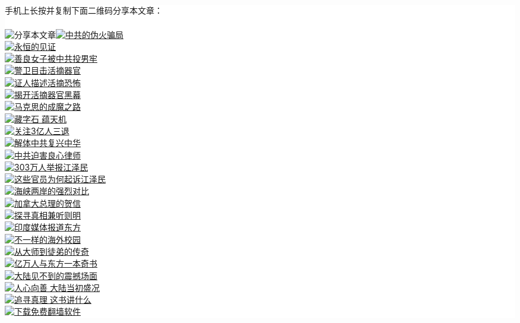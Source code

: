 ####
手机上长按并复制下面二维码分享本文章：<br><br><img src="http://www.hehaibao.com/qr/index.php?m=1&e=L&p=10&t=&d=https://github.com/asdfghy6/djy/blob/master/gb/13/8/31/n3953994.md%231" title="分享本文章"></td><td VALIGN=TOP><a href="https://github.com/asdfghy6/djy/blob/master/gb/16/1/21/n4622075.md?dfh#1" target="_blank"><img src="https://raw.githubusercontent.com/asdfghy6/djy/master/gb/300/wei-f1.jpg" title="中共的伪火骗局"  alt="中共的伪火骗局"></a><br><a href="https://github.com/asdfghy6/yh/blob/master/README.md?dfh#1" target="_blank"><img src="https://raw.githubusercontent.com/asdfghy6/djy/master/gb/300/yong-h.jpg" title="永恒的见证"  alt="永恒的见证"></a><br><a href="https://github.com/asdfghy6/djy/blob/master/gb/13/9/29/n3974789.md?dfh#1" target="_blank"><img src="https://raw.githubusercontent.com/asdfghy6/djy/master/gb/300/shang-lnz.jpg" title="善良女子被中共投男牢"  alt="善良女子被中共投男牢"></a><br><a href="https://github.com/asdfghy6/djy/blob/master/gb/16/3/16/n4663449.md?dfh#1" target="_blank"><img src="https://raw.githubusercontent.com/asdfghy6/djy/master/gb/300/huo-z3.jpg" title="警卫目击活摘器官"  alt="警卫目击活摘器官"></a><br><a href="https://github.com/asdfghy6/djy/blob/master/gb/16/8/7/n8177641.md?dfh#1" target="_blank"><img src="https://raw.githubusercontent.com/asdfghy6/djy/master/gb/300/huo-z4.jpg" title="证人描述活摘恐怖"  alt="证人描述活摘恐怖"></a><br><a href="https://github.com/asdfghy6/djy/blob/master/gb/10/4/19/n2881569.md?dfh#1" target="_blank"><img src="https://raw.githubusercontent.com/asdfghy6/djy/master/gb/300/huo-z1.jpg" title="揭开活摘器官黑幕"  alt="揭开活摘器官黑幕"></a><br><a href="https://github.com/asdfghy6/djy/blob/master/gb/10/11/7/n3077476.md?dfh#1" target="_blank"><img src="https://raw.githubusercontent.com/asdfghy6/djy/master/gb/300/ma-ks.jpg" title="马克思的成魔之路"  alt="马克思的成魔之路"></a><br><a href="https://github.com/asdfghy6/djy/blob/master/gb/14/6/9/n4173977.md?dfh#1" target="_blank"><img src="https://raw.githubusercontent.com/asdfghy6/djy/master/gb/300/chang-zs.jpg" title="藏字石 蕴天机"  alt="藏字石 蕴天机"></a><br><a href="https://github.com/asdfghy6/djy/blob/master/gb/18/5/10/n10381511.md?dfh#1" target="_blank"><img src="https://raw.githubusercontent.com/asdfghy6/djy/master/gb/300/st1.jpg" title="关注3亿人三退"  alt="关注3亿人三退"></a><br><a href="https://github.com/asdfghy6/djy/blob/master/gb/18/3/21/n10237682.md?dfh#1" target="_blank"><img src="https://raw.githubusercontent.com/asdfghy6/djy/master/gb/300/jie-t.jpg" title="解体中共复兴中华"  alt="解体中共复兴中华"></a><br><a href="https://github.com/asdfghy6/djy/blob/master/gb/9/2/9/n2422991.md?dfh#1" target="_blank"><img src="https://raw.githubusercontent.com/asdfghy6/djy/master/gb/300/gao-zs.jpg" title="中共迫害良心律师"  alt="中共迫害良心律师"></a><br><a href="https://github.com/asdfghy6/djy/blob/master/gb/18/12/9/n10900044.md?dfh#1" target="_blank"><img src="https://raw.githubusercontent.com/asdfghy6/djy/master/gb/300/sj1.jpg" title="303万人举报江泽民"  alt="303万人举报江泽民"></a><br><a href="https://github.com/asdfghy6/djy/blob/master/gb/18/8/28/n10672014.md?dfh#1" target="_blank"><img src="https://raw.githubusercontent.com/asdfghy6/djy/master/gb/300/sj2.jpg" title="这些官员为何起诉江泽民"  alt="这些官员为何起诉江泽民"></a><br><a href="https://github.com/asdfghy6/djy/blob/master/gb/8/12/18/n2367165.md?dfh#1" target="_blank"><img src="https://raw.githubusercontent.com/asdfghy6/djy/master/gb/300/liangan.jpg" title="海峡两岸的强烈对比"  alt="海峡两岸的强烈对比"></a><br><a href="https://github.com/asdfghy6/djy/blob/master/gb/15/5/5/n4427238.md?dfh#1" target="_blank"><img src="https://raw.githubusercontent.com/asdfghy6/djy/master/gb/300/jia-ndzl.jpg" title="加拿大总理的贺信"  alt="加拿大总理的贺信"></a><br><a href="https://github.com/asdfghy6/djy/blob/master/gb/11/6/17/n3289382.md?dfh#1" target="_blank">
<img src="https://raw.githubusercontent.com/asdfghy6/djy/master/gb/300/xiao-wd.jpg" title="探寻真相兼听则明"  alt="探寻真相兼听则明"></a><br><a href="https://github.com/asdfghy6/djy/blob/master/gb/18/10/27/n10812623.md?dfh#1" target="_blank"><img src="https://raw.githubusercontent.com/asdfghy6/djy/master/gb/300/yindu.jpg" title="印度媒体报道东方"  alt="印度媒体报道东方"></a><br><a href="https://github.com/asdfghy6/djy/blob/master/gb/18/6/9/n10469652.md?dfh#1" target="_blank"><img src="https://raw.githubusercontent.com/asdfghy6/djy/master/gb/300/xie-j.jpg" title="不一样的海外校园"  alt="不一样的海外校园"></a><br><a href="https://github.com/asdfghy6/djy/blob/master/gb/7/4/5/n1669415.md?dfh#1" target="_blank"><img src="https://raw.githubusercontent.com/asdfghy6/djy/master/gb/300/li-up.jpg" title="从大师到徒弟的传奇"  alt="从大师到徒弟的传奇"></a><br><a href="https://github.com/asdfghy6/djy/blob/master/gb/17/5/26/n9191512.md?dfh#1" target="_blank"><img src="https://raw.githubusercontent.com/asdfghy6/djy/master/gb/300/zfl2.jpg" title="亿万人与东方一本奇书"  alt="亿万人与东方一本奇书"></a><br><a href="https://github.com/asdfghy6/djy/blob/master/gb/13/11/27/n4020290.md?dfh#1" target="_blank"><img src="https://raw.githubusercontent.com/asdfghy6/djy/master/gb/300/zhen-h.jpg" title="大陆见不到的震撼场面"  alt="大陆见不到的震撼场面"></a><br><a href="https://github.com/asdfghy6/djy/blob/master/gb/15/7/17/n4482910.md?dfh#1" target="_blank"><img src="https://raw.githubusercontent.com/asdfghy6/djy/master/gb/300/dalu-sk.jpg" title="人心向善 大陆当初盛况"  alt="人心向善 大陆当初盛况"></a><br><a href="https://github.com/asdfghy6/djy/blob/master/gb/9/10/15/n2689419.md?dfh#1" target="_blank"><img src="https://raw.githubusercontent.com/asdfghy6/djy/master/gb/300/zfl1.jpg" title="追寻真理 这书讲什么"  alt="追寻真理 这书讲什么"></a><br><a href="https://github.com/asdfghy6/fq/blob/master/README.md?dfh#1" target="_blank"><img src="https://raw.githubusercontent.com/asdfghy6/djy/master/gb/300/fq1.jpg" title="下载免费翻墙软件"  alt="下载免费翻墙软件"></a><br></td></tr></table>

